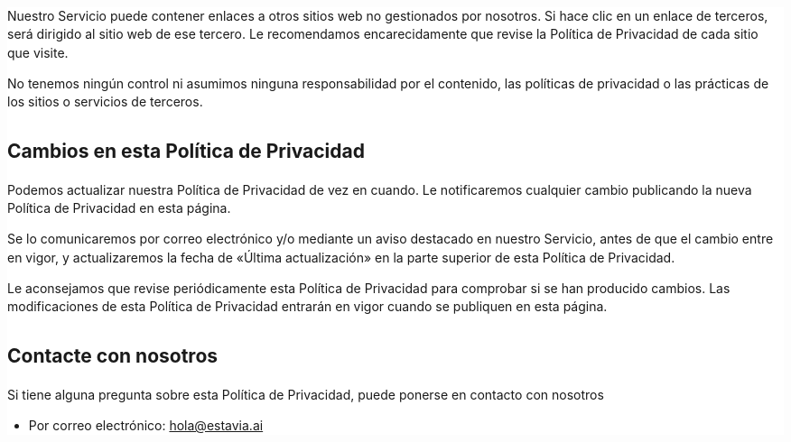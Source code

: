 Nuestro Servicio puede contener enlaces a otros sitios web no gestionados por nosotros. Si hace clic en un enlace de terceros, será dirigido al sitio web de ese tercero. Le recomendamos encarecidamente que revise la Política de Privacidad de cada sitio que visite.

No tenemos ningún control ni asumimos ninguna responsabilidad por el contenido, las políticas de privacidad o las prácticas de los sitios o servicios de terceros.

## Cambios en esta Política de Privacidad

Podemos actualizar nuestra Política de Privacidad de vez en cuando. Le notificaremos cualquier cambio publicando la nueva Política de Privacidad en esta página.

Se lo comunicaremos por correo electrónico y/o mediante un aviso destacado en nuestro Servicio, antes de que el cambio entre en vigor, y actualizaremos la fecha de «Última actualización» en la parte superior de esta Política de Privacidad.

Le aconsejamos que revise periódicamente esta Política de Privacidad para comprobar si se han producido cambios. Las modificaciones de esta Política de Privacidad entrarán en vigor cuando se publiquen en esta página.

## Contacte con nosotros

Si tiene alguna pregunta sobre esta Política de Privacidad, puede ponerse en contacto con nosotros

- Por correo electrónico: hola@estavia.ai
